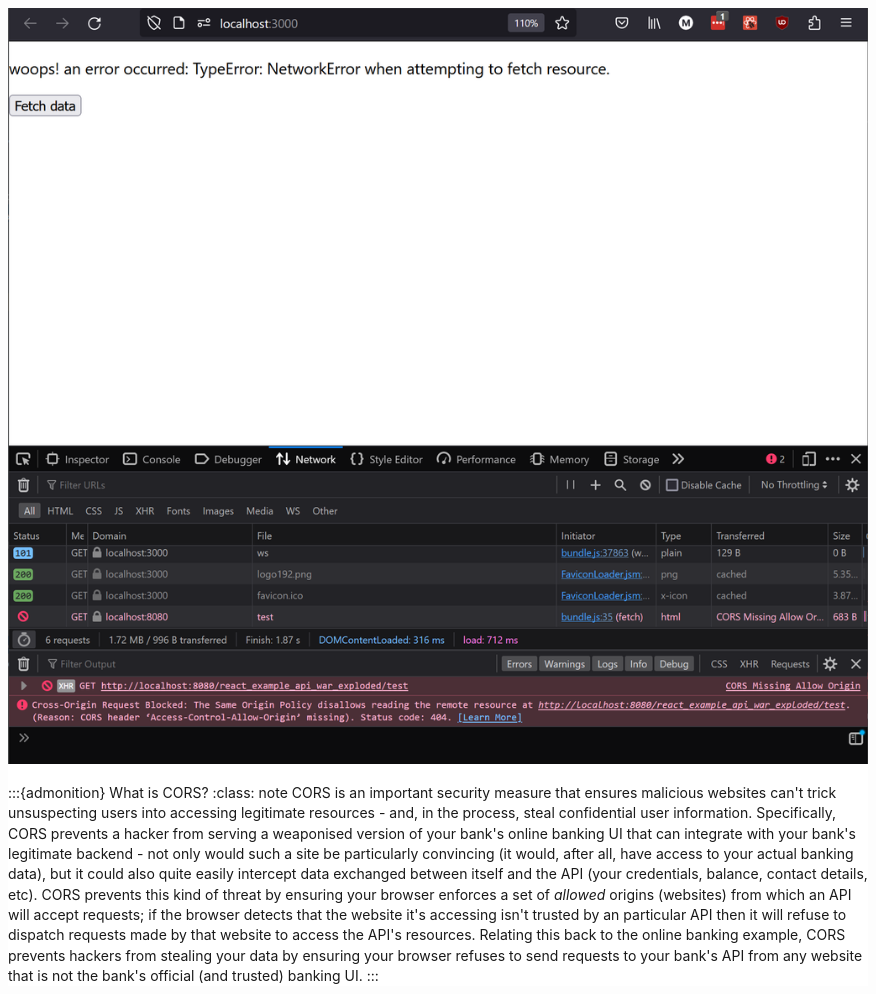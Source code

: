 ![Inspect UI Error](resources/milestone-0/inspect-error-ui.png)

:::{admonition} What is CORS?
:class: note
CORS is an important security measure that ensures malicious websites can't trick unsuspecting users into accessing legitimate resources - and, in the process, steal confidential user information. Specifically, CORS prevents a hacker from serving a weaponised version of your bank's online banking UI that can integrate with your bank's legitimate backend - not only would such a site be particularly convincing (it would, after all, have access to your actual banking data), but it could also quite easily intercept data exchanged between itself and the API (your credentials, balance, contact details, etc). CORS prevents this kind of threat by ensuring your browser enforces a set of *allowed* origins (websites) from which an API will accept requests; if the browser detects that the website it's accessing isn't trusted by an particular API then it will refuse to dispatch requests made by that website to access the API's resources. Relating this back to the online banking example, CORS prevents hackers from stealing your data by ensuring your browser refuses to send requests to your bank's API from any website that is not the bank's official (and trusted) banking UI.
:::
